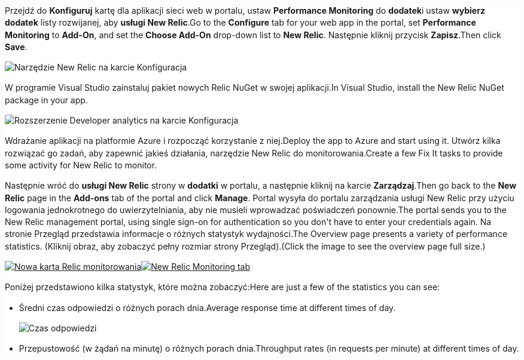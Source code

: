 <span data-ttu-id="3dc2f-141">Przejdź do **Konfiguruj** kartę dla aplikacji sieci web w portalu, ustaw **Performance Monitoring** do **dodatek**i ustaw **wybierz dodatek** listy rozwijanej, aby **usługi New Relic**.</span><span class="sxs-lookup"><span data-stu-id="3dc2f-141">Go to the **Configure** tab for your web app in the portal, set **Performance Monitoring** to **Add-On**, and set the **Choose Add-On** drop-down list to **New Relic**.</span></span> <span data-ttu-id="3dc2f-142">Następnie kliknij przycisk **Zapisz**.</span><span class="sxs-lookup"><span data-stu-id="3dc2f-142">Then click **Save**.</span></span>

![Narzędzie New Relic na karcie Konfiguracja](monitoring-and-telemetry/_static/image6.png)

<span data-ttu-id="3dc2f-144">W programie Visual Studio zainstaluj pakiet nowych Relic NuGet w swojej aplikacji.</span><span class="sxs-lookup"><span data-stu-id="3dc2f-144">In Visual Studio, install the New Relic NuGet package in your app.</span></span>

![Rozszerzenie Developer analytics na karcie Konfiguracja](monitoring-and-telemetry/_static/image7.png)

<span data-ttu-id="3dc2f-146">Wdrażanie aplikacji na platformie Azure i rozpocząć korzystanie z niej.</span><span class="sxs-lookup"><span data-stu-id="3dc2f-146">Deploy the app to Azure and start using it.</span></span> <span data-ttu-id="3dc2f-147">Utwórz kilka rozwiązać go zadań, aby zapewnić jakieś działania, narzędzie New Relic do monitorowania.</span><span class="sxs-lookup"><span data-stu-id="3dc2f-147">Create a few Fix It tasks to provide some activity for New Relic to monitor.</span></span>

<span data-ttu-id="3dc2f-148">Następnie wróć do **usługi New Relic** strony w **dodatki** w portalu, a następnie kliknij na karcie **Zarządzaj**.</span><span class="sxs-lookup"><span data-stu-id="3dc2f-148">Then go back to the **New Relic** page in the **Add-ons** tab of the portal and click **Manage**.</span></span> <span data-ttu-id="3dc2f-149">Portal wysyła do portalu zarządzania usługi New Relic przy użyciu logowania jednokrotnego do uwierzytelniania, aby nie musieli wprowadzać poświadczeń ponownie.</span><span class="sxs-lookup"><span data-stu-id="3dc2f-149">The portal sends you to the New Relic management portal, using single sign-on for authentication so you don't have to enter your credentials again.</span></span> <span data-ttu-id="3dc2f-150">Na stronie Przegląd przedstawia informacje o różnych statystyk wydajności.</span><span class="sxs-lookup"><span data-stu-id="3dc2f-150">The Overview page presents a variety of performance statistics.</span></span> <span data-ttu-id="3dc2f-151">(Kliknij obraz, aby zobaczyć pełny rozmiar strony Przegląd).</span><span class="sxs-lookup"><span data-stu-id="3dc2f-151">(Click the image to see the overview page full size.)</span></span>

<span data-ttu-id="3dc2f-152">[![Nowa karta Relic monitorowania](monitoring-and-telemetry/_static/image9.png)](monitoring-and-telemetry/_static/image8.png)</span><span class="sxs-lookup"><span data-stu-id="3dc2f-152">[![New Relic Monitoring tab](monitoring-and-telemetry/_static/image9.png)](monitoring-and-telemetry/_static/image8.png)</span></span>

<span data-ttu-id="3dc2f-153">Poniżej przedstawiono kilka statystyk, które można zobaczyć:</span><span class="sxs-lookup"><span data-stu-id="3dc2f-153">Here are just a few of the statistics you can see:</span></span>

- <span data-ttu-id="3dc2f-154">Średni czas odpowiedzi o różnych porach dnia.</span><span class="sxs-lookup"><span data-stu-id="3dc2f-154">Average response time at different times of day.</span></span>

    ![Czas odpowiedzi](monitoring-and-telemetry/_static/image10.png)
- <span data-ttu-id="3dc2f-156">Przepustowość (w żądań na minutę) o różnych porach dnia.</span><span class="sxs-lookup"><span data-stu-id="3dc2f-156">Throughput rates (in requests per minute) at different times of day.</span></span>
